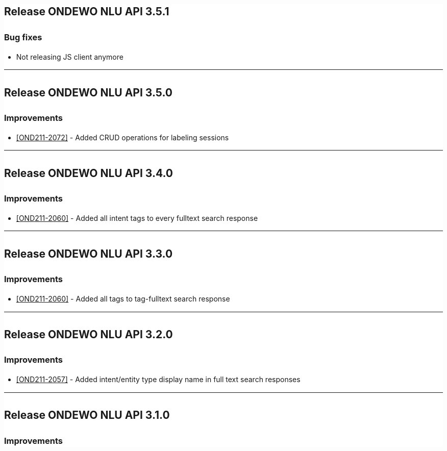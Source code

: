 ## Release ONDEWO NLU API 3.5.1

### Bug fixes

* Not releasing JS client anymore

*****************

## Release ONDEWO NLU API 3.5.0

### Improvements

* [[OND211-2072]](https://ondewo.atlassian.net/browse/OND211-2072) - Added CRUD operations for labeling sessions

*****************

## Release ONDEWO NLU API 3.4.0

### Improvements

* [[OND211-2060]](https://ondewo.atlassian.net/browse/OND211-2060) - Added all intent tags to every fulltext search
  response

*****************

## Release ONDEWO NLU API 3.3.0

### Improvements

* [[OND211-2060]](https://ondewo.atlassian.net/browse/OND211-2060) - Added all tags to tag-fulltext search response

*****************

## Release ONDEWO NLU API 3.2.0

### Improvements

* [[OND211-2057]](https://ondewo.atlassian.net/browse/OND211-2057) - Added intent/entity type display name in full text
  search responses

*****************

## Release ONDEWO NLU API 3.1.0

### Improvements
